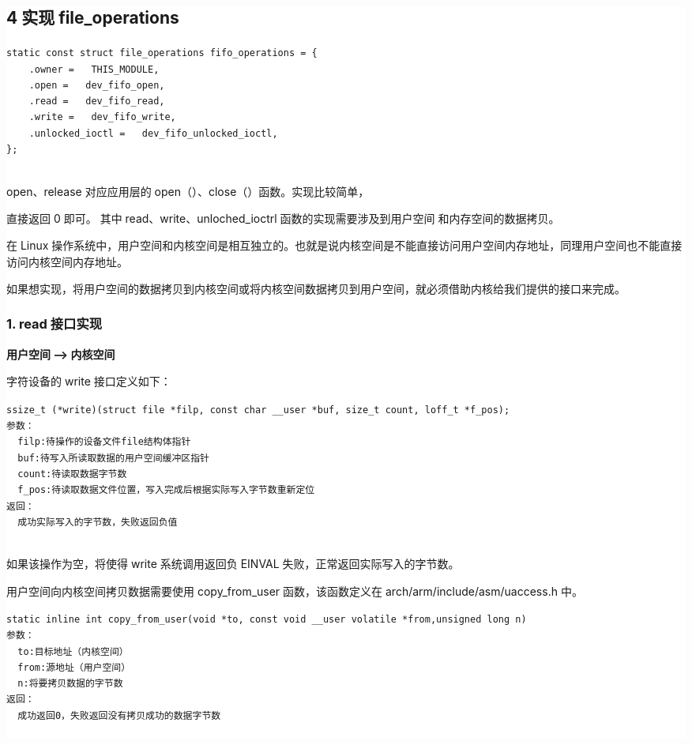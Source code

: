 4 实现 file_operations
--------------------

```
static const struct file_operations fifo_operations = {
    .owner =   THIS_MODULE,
    .open =   dev_fifo_open,
    .read =   dev_fifo_read,
    .write =   dev_fifo_write,
    .unlocked_ioctl =   dev_fifo_unlocked_ioctl,
};


```

open、release 对应应用层的 open（）、close（）函数。实现比较简单，

直接返回 0 即可。 其中 read、write、unloched_ioctrl 函数的实现需要涉及到用户空间 和内存空间的数据拷贝。

在 Linux 操作系统中，用户空间和内核空间是相互独立的。也就是说内核空间是不能直接访问用户空间内存地址，同理用户空间也不能直接访问内核空间内存地址。

如果想实现，将用户空间的数据拷贝到内核空间或将内核空间数据拷贝到用户空间，就必须借助内核给我们提供的接口来完成。

### 1. read 接口实现

**用户空间 --> 内核空间**

字符设备的 write 接口定义如下：

```
ssize_t (*write)(struct file *filp, const char __user *buf, size_t count, loff_t *f_pos);
参数：
  filp:待操作的设备文件file结构体指针
  buf:待写入所读取数据的用户空间缓冲区指针
  count:待读取数据字节数
  f_pos:待读取数据文件位置，写入完成后根据实际写入字节数重新定位
返回：
  成功实际写入的字节数，失败返回负值


```

如果该操作为空，将使得 write 系统调用返回负 EINVAL 失败，正常返回实际写入的字节数。

用户空间向内核空间拷贝数据需要使用 copy_from_user 函数，该函数定义在 arch/arm/include/asm/uaccess.h 中。

```
static inline int copy_from_user(void *to, const void __user volatile *from,unsigned long n)
参数：
  to:目标地址（内核空间）
  from:源地址（用户空间）
  n:将要拷贝数据的字节数
返回：
  成功返回0，失败返回没有拷贝成功的数据字节数


```
